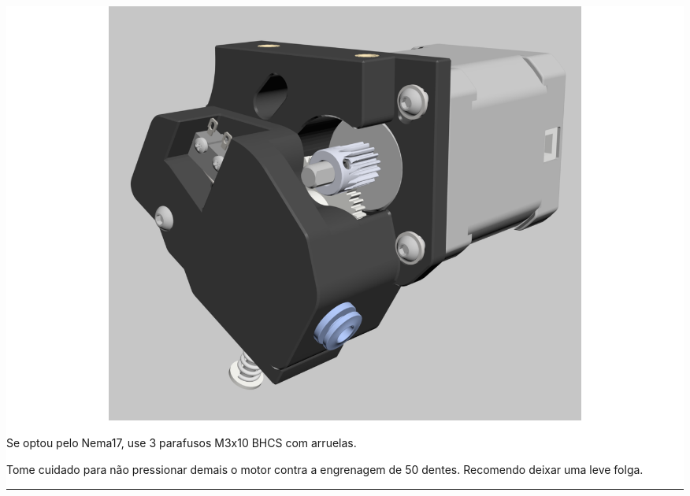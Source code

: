 <p align="center"><img src="./Images/img_manual/manual_25.png" width="600"></p>

Se optou pelo Nema17, use 3 parafusos M3x10 BHCS com arruelas.

Tome cuidado para não pressionar demais o motor contra a engrenagem de 50 dentes. Recomendo deixar uma leve folga.
<hr>